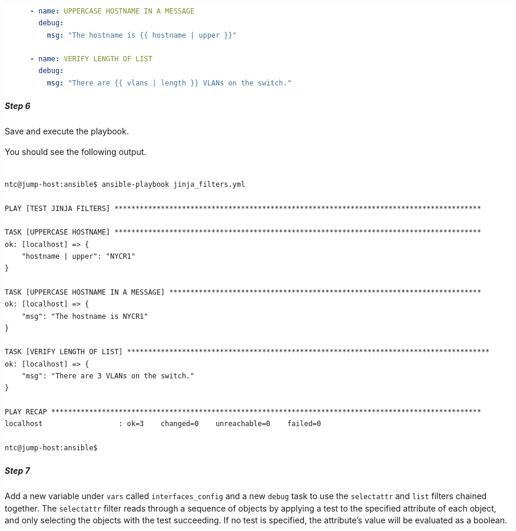 ```yaml
      - name: UPPERCASE HOSTNAME IN A MESSAGE
        debug:
          msg: "The hostname is {{ hostname | upper }}"

      - name: VERIFY LENGTH OF LIST
        debug:
          msg: "There are {{ vlans | length }} VLANs on the switch."

```

##### Step 6

Save and execute the playbook.

You should see the following output. 


```commandline

ntc@jump-host:ansible$ ansible-playbook jinja_filters.yml

PLAY [TEST JINJA FILTERS] ***************************************************************************************

TASK [UPPERCASE HOSTNAME] ***************************************************************************************
ok: [localhost] => {
    "hostname | upper": "NYCR1"
}

TASK [UPPERCASE HOSTNAME IN A MESSAGE] **************************************************************************
ok: [localhost] => {
    "msg": "The hostname is NYCR1"
}

TASK [VERIFY LENGTH OF LIST] **************************************************************************************
ok: [localhost] => {
    "msg": "There are 3 VLANs on the switch."
}

PLAY RECAP ******************************************************************************************************
localhost                  : ok=3    changed=0    unreachable=0    failed=0

ntc@jump-host:ansible$

```

##### Step 7

Add a new variable under `vars` called `interfaces_config` and a new `debug` task to use the `selectattr` and `list` filters chained together. The `selectattr` filter reads through a sequence of objects by applying a test to the specified attribute of each object, and only selecting the objects with the test succeeding. If no test is specified, the attribute’s value will be evaluated as a boolean.
